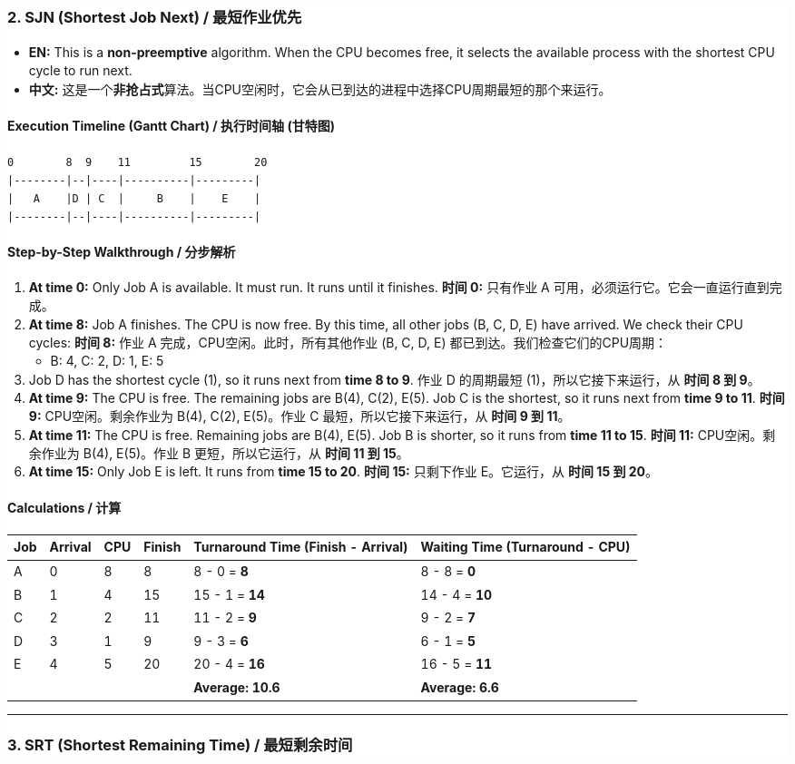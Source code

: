 
### **2. SJN (Shortest Job Next) / 最短作业优先**

*   **EN:** This is a **non-preemptive** algorithm. When the CPU becomes free, it selects the available process with the shortest CPU cycle to run next.
*   **中文:** 这是一个**非抢占式**算法。当CPU空闲时，它会从已到达的进程中选择CPU周期最短的那个来运行。

#### **Execution Timeline (Gantt Chart) / 执行时间轴 (甘特图)**
```
0        8  9    11         15        20
|--------|--|----|----------|---------|
|   A    |D | C  |     B    |    E    |
|--------|--|----|----------|---------|
```


#### **Step-by-Step Walkthrough / 分步解析**

1.  **At time 0:** Only Job A is available. It must run. It runs until it finishes.
    **时间 0:** 只有作业 A 可用，必须运行它。它会一直运行直到完成。
2.  **At time 8:** Job A finishes. The CPU is now free. By this time, all other jobs (B, C, D, E) have arrived. We check their CPU cycles:
    **时间 8:** 作业 A 完成，CPU空闲。此时，所有其他作业 (B, C, D, E) 都已到达。我们检查它们的CPU周期：
    *   B: 4, C: 2, D: 1, E: 5
3.  Job D has the shortest cycle (1), so it runs next from **time 8 to 9**.
    作业 D 的周期最短 (1)，所以它接下来运行，从 **时间 8 到 9**。
4.  **At time 9:** The CPU is free. The remaining jobs are B(4), C(2), E(5). Job C is the shortest, so it runs next from **time 9 to 11**.
    **时间 9:** CPU空闲。剩余作业为 B(4), C(2), E(5)。作业 C 最短，所以它接下来运行，从 **时间 9 到 11**。
5.  **At time 11:** The CPU is free. Remaining jobs are B(4), E(5). Job B is shorter, so it runs from **time 11 to 15**.
    **时间 11:** CPU空闲。剩余作业为 B(4), E(5)。作业 B 更短，所以它运行，从 **时间 11 到 15**。
6.  **At time 15:** Only Job E is left. It runs from **time 15 to 20**.
    **时间 15:** 只剩下作业 E。它运行，从 **时间 15 到 20**。

#### **Calculations / 计算**

| Job | Arrival | CPU | Finish | Turnaround Time (Finish - Arrival) | Waiting Time (Turnaround - CPU) |
| :-- | :------ | :-- | :----- | :--------------------------------- | :------------------------------ |
| A   | 0       | 8   | 8      | 8 - 0 = **8**                      | 8 - 8 = **0**                   |
| B   | 1       | 4   | 15     | 15 - 1 = **14**                    | 14 - 4 = **10**                 |
| C   | 2       | 2   | 11     | 11 - 2 = **9**                     | 9 - 2 = **7**                   |
| D   | 3       | 1   | 9      | 9 - 3 = **6**                      | 6 - 1 = **5**                   |
| E   | 4       | 5   | 20     | 20 - 4 = **16**                    | 16 - 5 = **11**                 |
|     |         |     |        | **Average: 10.6**                  | **Average: 6.6**                |

---

### **3. SRT (Shortest Remaining Time) / 最短剩余时间**
